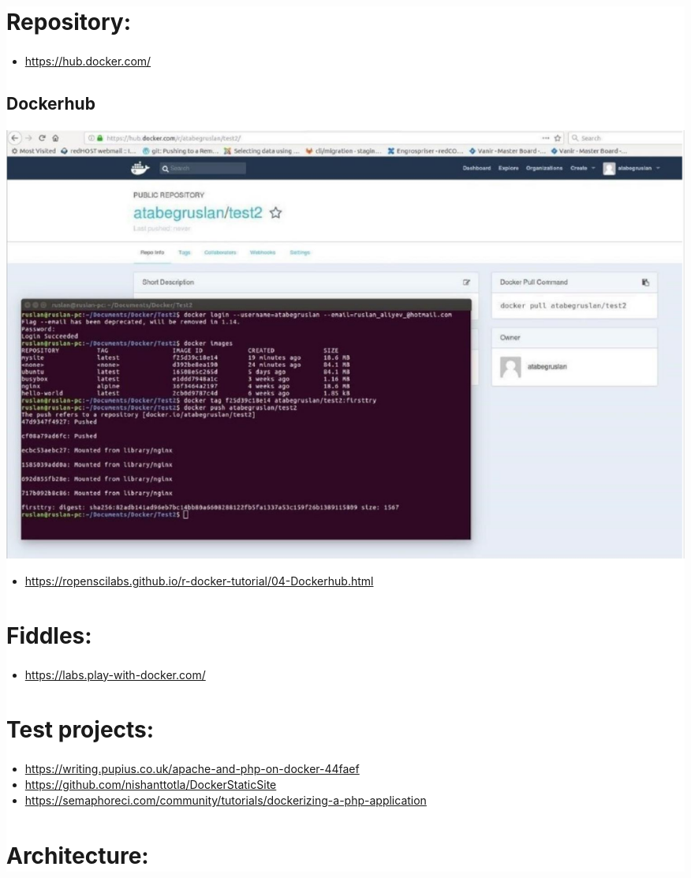 # Repository:

- https://hub.docker.com/

## Dockerhub

![](/Illustrations/dockerhub.png)

- https://ropenscilabs.github.io/r-docker-tutorial/04-Dockerhub.html

# Fiddles:

- https://labs.play-with-docker.com/

# Test projects:

- https://writing.pupius.co.uk/apache-and-php-on-docker-44faef
- https://github.com/nishanttotla/DockerStaticSite
- https://semaphoreci.com/community/tutorials/dockerizing-a-php-application

# Architecture:
